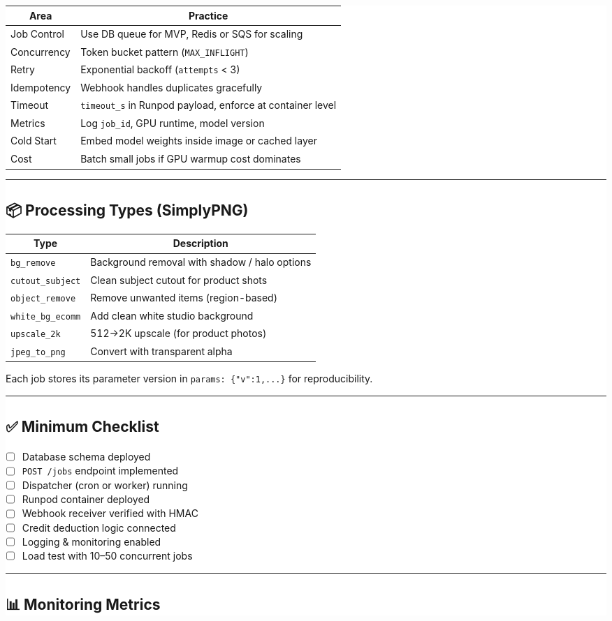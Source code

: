 | Area        | Practice                                                  |
| ----------- | --------------------------------------------------------- |
| Job Control | Use DB queue for MVP, Redis or SQS for scaling            |
| Concurrency | Token bucket pattern (`MAX_INFLIGHT`)                     |
| Retry       | Exponential backoff (`attempts` < 3)                      |
| Idempotency | Webhook handles duplicates gracefully                     |
| Timeout     | `timeout_s` in Runpod payload, enforce at container level |
| Metrics     | Log `job_id`, GPU runtime, model version                  |
| Cold Start  | Embed model weights inside image or cached layer          |
| Cost        | Batch small jobs if GPU warmup cost dominates             |

---

## 📦 Processing Types (SimplyPNG)

| Type             | Description                                   |
| ---------------- | --------------------------------------------- |
| `bg_remove`      | Background removal with shadow / halo options |
| `cutout_subject` | Clean subject cutout for product shots        |
| `object_remove`  | Remove unwanted items (region-based)          |
| `white_bg_ecomm` | Add clean white studio background             |
| `upscale_2k`     | 512→2K upscale (for product photos)           |
| `jpeg_to_png`    | Convert with transparent alpha                |

Each job stores its parameter version in `params: {"v":1,...}` for reproducibility.

---

## ✅ Minimum Checklist

* [ ] Database schema deployed
* [ ] `POST /jobs` endpoint implemented
* [ ] Dispatcher (cron or worker) running
* [ ] Runpod container deployed
* [ ] Webhook receiver verified with HMAC
* [ ] Credit deduction logic connected
* [ ] Logging & monitoring enabled
* [ ] Load test with 10–50 concurrent jobs

---

## 📊 Monitoring Metrics
